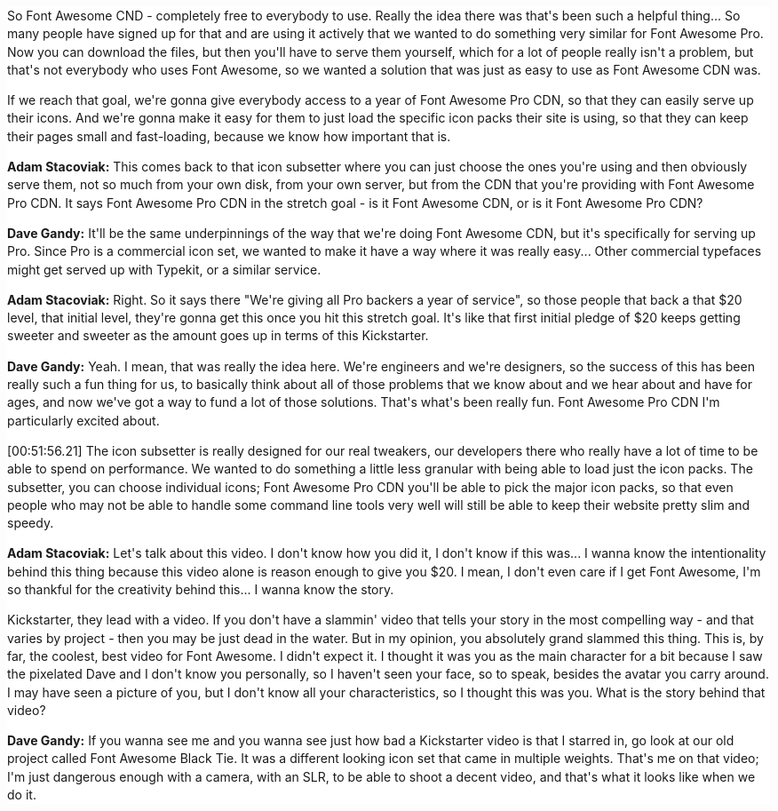 So Font Awesome CND - completely free to everybody to use. Really the idea there was that's been such a helpful thing... So many people have signed up for that and are using it actively that we wanted to do something very similar for Font Awesome Pro. Now you can download the files, but then you'll have to serve them yourself, which for a lot of people really isn't a problem, but that's not everybody who uses Font Awesome, so we wanted a solution that was just as easy to use as Font Awesome CDN was.

If we reach that goal, we're gonna give everybody access to a year of Font Awesome Pro CDN, so that they can easily serve up their icons. And we're gonna make it easy for them to just load the specific icon packs their site is using, so that they can keep their pages small and fast-loading, because we know how important that is.

**Adam Stacoviak:** This comes back to that icon subsetter where you can just choose the ones you're using and then obviously serve them, not so much from your own disk, from your own server, but from the CDN that you're providing with Font Awesome Pro CDN. It says Font Awesome Pro CDN in the stretch goal - is it Font Awesome CDN, or is it Font Awesome Pro CDN?

**Dave Gandy:** It'll be the same underpinnings of the way that we're doing Font Awesome CDN, but it's specifically for serving up Pro. Since Pro is a commercial icon set, we wanted to make it have a way where it was really easy... Other commercial typefaces might get served up with Typekit, or a similar service.

**Adam Stacoviak:** Right. So it says there "We're giving all Pro backers a year of service", so those people that back a that $20 level, that initial level, they're gonna get this once you hit this stretch goal. It's like that first initial pledge of $20 keeps getting sweeter and sweeter as the amount goes up in terms of this Kickstarter.

**Dave Gandy:** Yeah. I mean, that was really the idea here. We're engineers and we're designers, so the success of this has been really such a fun thing for us, to basically think about all of those problems that we know about and we hear about and have for ages, and now we've got a way to fund a lot of those solutions. That's what's been really fun. Font Awesome Pro CDN I'm particularly excited about.

\[00:51:56.21\] The icon subsetter is really designed for our real tweakers, our developers there who really have a lot of time to be able to spend on performance. We wanted to do something a little less granular with being able to load just the icon packs. The subsetter, you can choose individual icons; Font Awesome Pro CDN you'll be able to pick the major icon packs, so that even people who may not be able to handle some command line tools very well will still be able to keep their website pretty slim and speedy.

**Adam Stacoviak:** Let's talk about this video. I don't know how you did it, I don't know if this was... I wanna know the intentionality behind this thing because this video alone is reason enough to give you $20. I mean, I don't even care if I get Font Awesome, I'm so thankful for the creativity behind this... I wanna know the story.

Kickstarter, they lead with a video. If you don't have a slammin' video that tells your story in the most compelling way - and that varies by project - then you may be just dead in the water. But in my opinion, you absolutely grand slammed this thing. This is, by far, the coolest, best video for Font Awesome. I didn't expect it. I thought it was you as the main character for a bit because I saw the pixelated Dave and I don't know you personally, so I haven't seen your face, so to speak, besides the avatar you carry around. I may have seen a picture of you, but I don't know all your characteristics, so I thought this was you. What is the story behind that video?

**Dave Gandy:** If you wanna see me and you wanna see just how bad a Kickstarter video is that I starred in, go look at our old project called Font Awesome Black Tie. It was a different looking icon set that came in multiple weights. That's me on that video; I'm just dangerous enough with a camera, with an SLR, to be able to shoot a decent video, and that's what it looks like when we do it.
